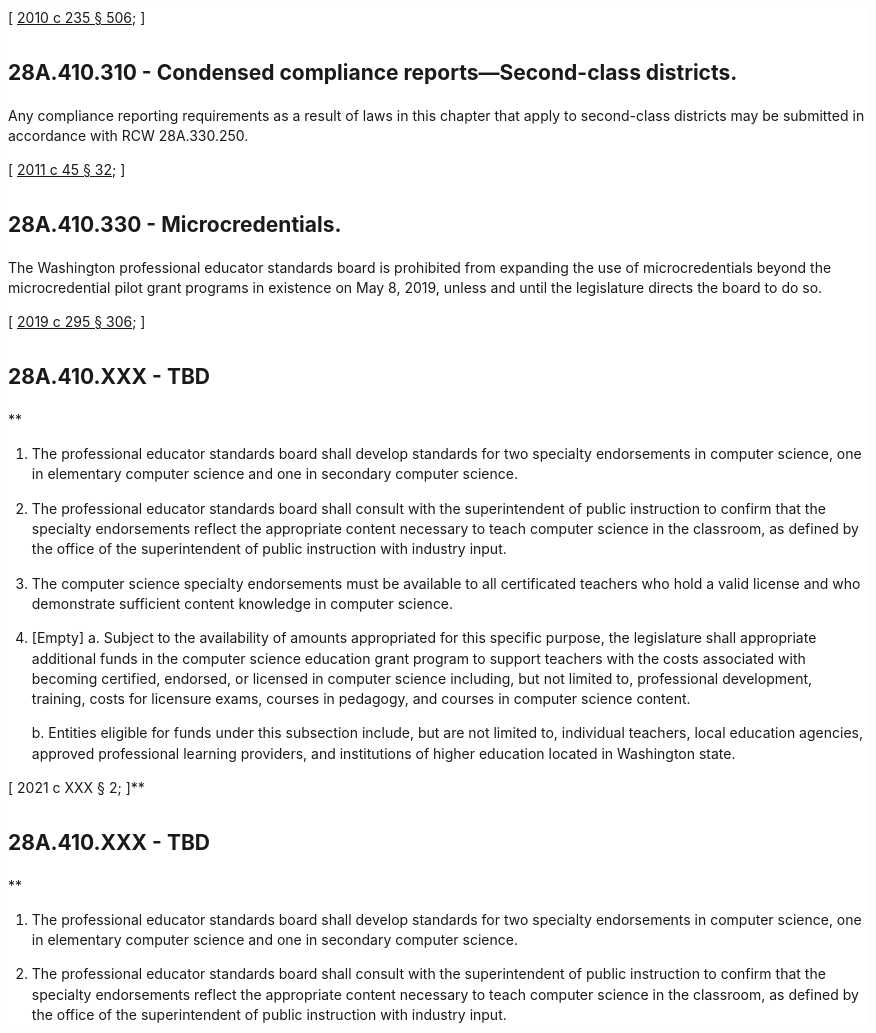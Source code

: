 \[ [2010 c 235 § 506](http://lawfilesext.leg.wa.gov/biennium/2009-10/Pdf/Bills/Session%20Laws/Senate/6696-S2.SL.pdf?cite=2010%20c%20235%20§%20506); \]

## 28A.410.310 - Condensed compliance reports—Second-class districts.
Any compliance reporting requirements as a result of laws in this chapter that apply to second-class districts may be submitted in accordance with RCW 28A.330.250.

\[ [2011 c 45 § 32](http://lawfilesext.leg.wa.gov/biennium/2011-12/Pdf/Bills/Session%20Laws/Senate/5184-S.SL.pdf?cite=2011%20c%2045%20§%2032); \]

## 28A.410.330 - Microcredentials.
The Washington professional educator standards board is prohibited from expanding the use of microcredentials beyond the microcredential pilot grant programs in existence on May 8, 2019, unless and until the legislature directs the board to do so.

\[ [2019 c 295 § 306](http://lawfilesext.leg.wa.gov/biennium/2019-20/Pdf/Bills/Session%20Laws/House/1139-S2.SL.pdf?cite=2019%20c%20295%20§%20306); \]


## **28A.410.XXX - TBD**
**
1. The professional educator standards board shall develop standards for two specialty endorsements in computer science, one in elementary computer science and one in secondary computer science.

2. The professional educator standards board shall consult with the superintendent of public instruction to confirm that the specialty endorsements reflect the appropriate content necessary to teach computer science in the classroom, as defined by the office of the superintendent of public instruction with industry input.

3. The computer science specialty endorsements must be available to all certificated teachers who hold a valid license and who demonstrate sufficient content knowledge in computer science.

4. [Empty]
    a. Subject to the availability of amounts appropriated for this specific purpose, the legislature shall appropriate additional funds in the computer science education grant program to support teachers with the costs associated with becoming certified, endorsed, or licensed in computer science including, but not limited to, professional development, training, costs for licensure exams, courses in pedagogy, and courses in computer science content.

    b. Entities eligible for funds under this subsection include, but are not limited to, individual teachers, local education agencies, approved professional learning providers, and institutions of higher education located in Washington state.


[ 2021 c XXX § 2; ]**

## **28A.410.XXX - TBD**
**
1. The professional educator standards board shall develop standards for two specialty endorsements in computer science, one in elementary computer science and one in secondary computer science.

2. The professional educator standards board shall consult with the superintendent of public instruction to confirm that the specialty endorsements reflect the appropriate content necessary to teach computer science in the classroom, as defined by the office of the superintendent of public instruction with industry input.
